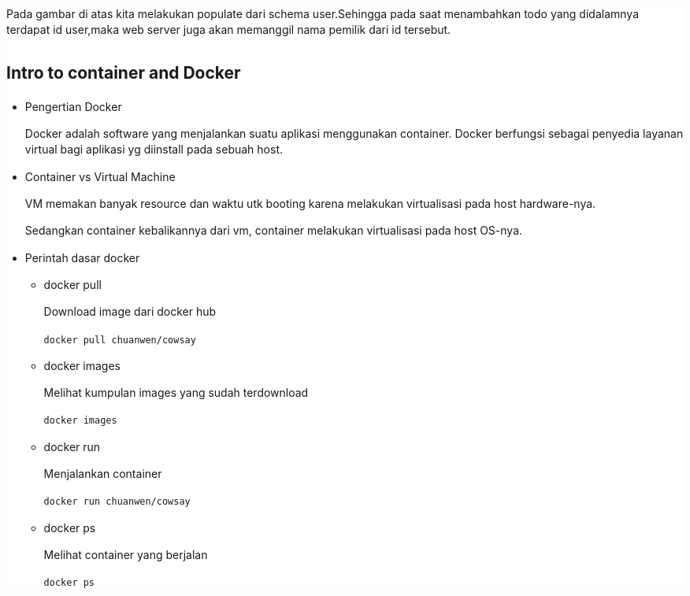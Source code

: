   Pada gambar di atas kita melakukan populate dari schema user.Sehingga pada saat menambahkan todo yang didalamnya terdapat id user,maka web server juga akan memanggil nama pemilik dari id tersebut.

## Intro to container and Docker

- Pengertian Docker

  Docker adalah software yang menjalankan suatu aplikasi menggunakan container. Docker berfungsi sebagai penyedia layanan virtual bagi aplikasi yg diinstall pada sebuah host. 

- Container vs Virtual Machine

  VM memakan banyak resource dan waktu utk booting karena melakukan virtualisasi pada host hardware-nya. 

  Sedangkan container kebalikannya dari vm, container melakukan virtualisasi pada host OS-nya.

- Perintah dasar docker
  
  - docker pull

    Download image dari docker hub

    ```bash
    docker pull chuanwen/cowsay
    ```

  - docker images

     Melihat kumpulan images yang sudah terdownload

    ```bash
    docker images
    ```

  - docker run

    Menjalankan container

    ```bash
    docker run chuanwen/cowsay
    ```

  - docker ps
  
    Melihat container yang berjalan


    ```bash
    docker ps
    ```


